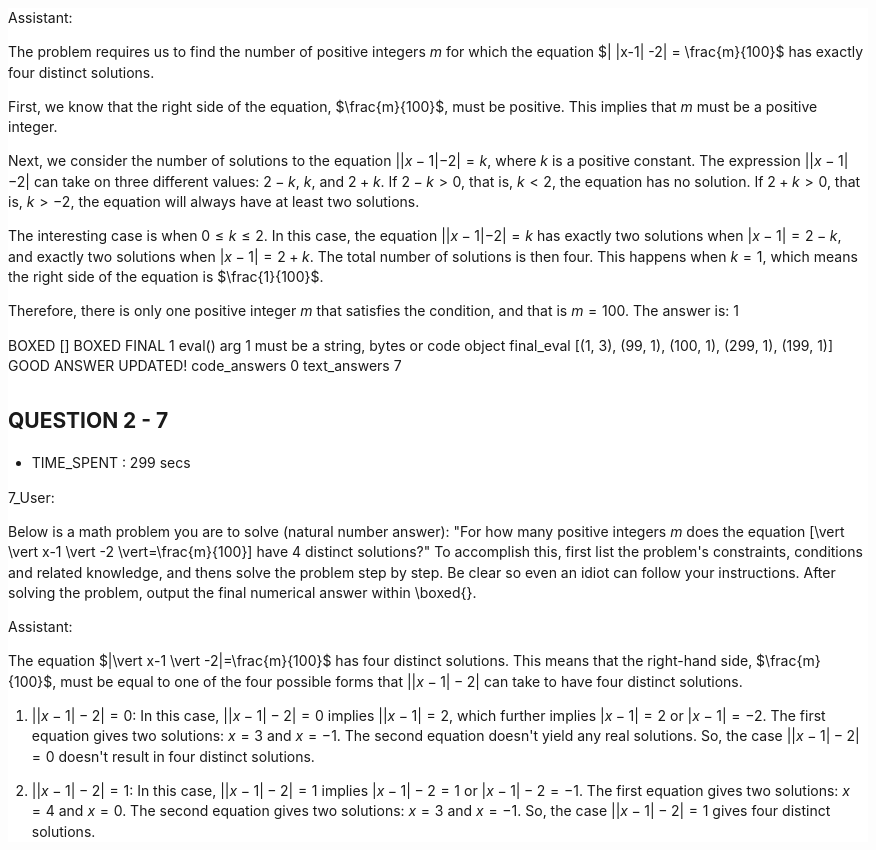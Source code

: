Assistant:

 The problem requires us to find the number of positive integers $m$ for which the equation $| |x-1| -2| = \frac{m}{100}$ has exactly four distinct solutions.

First, we know that the right side of the equation, $\frac{m}{100}$, must be positive. This implies that $m$ must be a positive integer.

Next, we consider the number of solutions to the equation $| |x-1| -2| = k$, where $k$ is a positive constant. The expression $| |x-1| -2|$ can take on three different values: $2-k$, $k$, and $2+k$. If $2-k>0$, that is, $k<2$, the equation has no solution. If $2+k>0$, that is, $k>-2$, the equation will always have at least two solutions.

The interesting case is when $0 \le k \le 2$. In this case, the equation $| |x-1| -2| = k$ has exactly two solutions when $|x-1| = 2-k$, and exactly two solutions when $|x-1| = 2+k$. The total number of solutions is then four. This happens when $k=1$, which means the right side of the equation is $\frac{1}{100}$.

Therefore, there is only one positive integer $m$ that satisfies the condition, and that is $m=100$. The answer is: $1$

BOXED []
BOXED FINAL 1
eval() arg 1 must be a string, bytes or code object final_eval
[(1, 3), (99, 1), (100, 1), (299, 1), (199, 1)]
GOOD ANSWER UPDATED!
code_answers 0 text_answers 7



## QUESTION 2 - 7 
- TIME_SPENT : 299 secs

7_User:

Below is a math problem you are to solve (natural number answer):
"For how many positive integers $m$ does the equation \[\vert \vert x-1 \vert -2 \vert=\frac{m}{100}\] have $4$ distinct solutions?"
To accomplish this, first list the problem's constraints, conditions and related knowledge, and thens solve the problem step by step. Be clear so even an idiot can follow your instructions. After solving the problem, output the final numerical answer within \boxed{}.

Assistant:

 The equation $|\vert x-1 \vert -2|=\frac{m}{100}$ has four distinct solutions. This means that the right-hand side, $\frac{m}{100}$, must be equal to one of the four possible forms that $|\vert x-1 \vert -2|$ can take to have four distinct solutions.

1. $|\vert x-1 \vert -2|=0$: In this case, $|\vert x-1 \vert -2|=0$ implies $|\vert x-1 \vert =2$, which further implies $\vert x-1 \vert =2$ or $\vert x-1 \vert =-2$. The first equation gives two solutions: $x=3$ and $x=-1$. The second equation doesn't yield any real solutions. So, the case $|\vert x-1 \vert -2|=0$ doesn't result in four distinct solutions.

2. $|\vert x-1 \vert -2|=1$: In this case, $|\vert x-1 \vert -2|=1$ implies $\vert x-1 \vert -2=1$ or $\vert x-1 \vert -2=-1$. The first equation gives two solutions: $x=4$ and $x=0$. The second equation gives two solutions: $x=3$ and $x=-1$. So, the case $|\vert x-1 \vert -2|=1$ gives four distinct solutions.
